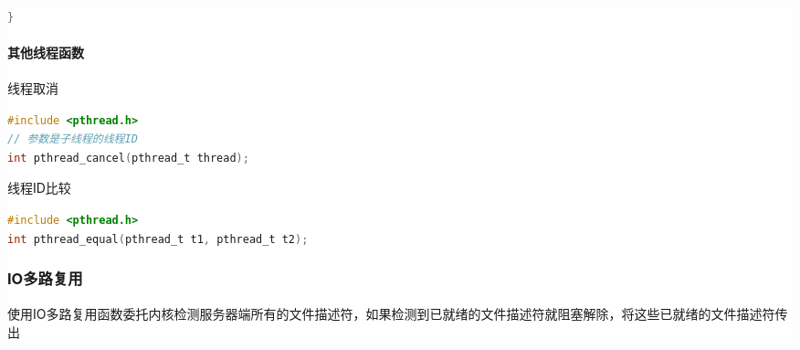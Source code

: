 ```c
}
```

#### 其他线程函数

线程取消

```c
#include <pthread.h>
// 参数是子线程的线程ID
int pthread_cancel(pthread_t thread);
```

线程ID比较

```c
#include <pthread.h>
int pthread_equal(pthread_t t1, pthread_t t2);
```

### IO多路复用

使用IO多路复用函数委托内核检测服务器端所有的文件描述符，如果检测到已就绪的文件描述符就阻塞解除，将这些已就绪的文件描述符传出
